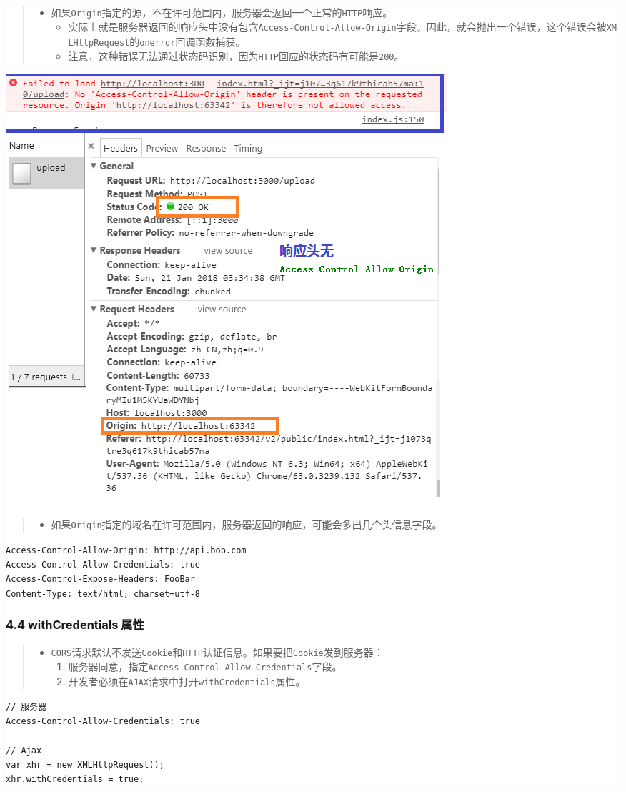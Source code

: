 > * 如果`Origin`指定的源，不在许可范围内，服务器会返回一个正常的`HTTP`响应。
>    * 实际上就是服务器返回的响应头中没有包含`Access-Control-Allow-Origin`字段。因此，就会抛出一个错误，这个错误会被`XMLHttpRequest`的`onerror`回调函数捕获。
>    * 注意，这种错误无法通过状态码识别，因为`HTTP`回应的状态码有可能是`200`。

![cors](/styles/images/web/security/CSRF/csrf-12.png)

> * 如果`Origin`指定的域名在许可范围内，服务器返回的响应，可能会多出几个头信息字段。

```
Access-Control-Allow-Origin: http://api.bob.com
Access-Control-Allow-Credentials: true
Access-Control-Expose-Headers: FooBar
Content-Type: text/html; charset=utf-8
```

### 4.4 withCredentials 属性

> * `CORS`请求默认不发送`Cookie`和`HTTP`认证信息。如果要把`Cookie`发到服务器：
>    1. 服务器同意，指定`Access-Control-Allow-Credentials`字段。
>    2. 开发者必须在`AJAX`请求中打开`withCredentials`属性。

```
// 服务器
Access-Control-Allow-Credentials: true

// Ajax
var xhr = new XMLHttpRequest();
xhr.withCredentials = true;
```
